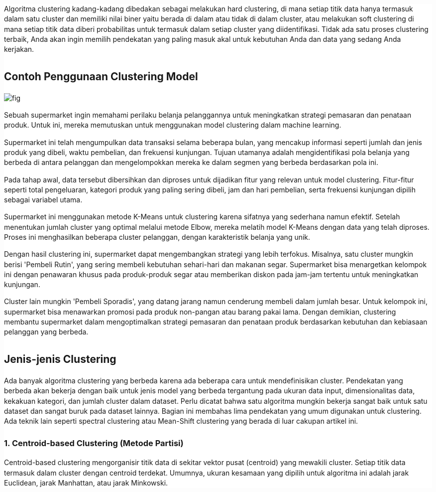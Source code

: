 Algoritma clustering kadang-kadang dibedakan sebagai melakukan hard clustering, di mana setiap titik data hanya termasuk dalam satu cluster dan memiliki nilai biner yaitu berada di dalam atau tidak di dalam cluster, atau melakukan soft clustering di mana setiap titik data diberi probabilitas untuk termasuk dalam setiap cluster yang diidentifikasi. Tidak ada satu proses clustering terbaik, Anda akan ingin memilih pendekatan yang paling masuk akal untuk kebutuhan Anda dan data yang sedang Anda kerjakan.

## Contoh Penggunaan Clustering Model

![fig](https://dqlab.id/files/dqlab/file/data-web-1/data-user-5/postgroup/0f0327126cebe99dff31890ba2cd7777/pasted-image-0-15-2024-01-17-125528.png)

Sebuah supermarket ingin memahami perilaku belanja pelanggannya untuk meningkatkan strategi pemasaran dan penataan produk. Untuk ini, mereka memutuskan untuk menggunakan model clustering dalam machine learning.

Supermarket ini telah mengumpulkan data transaksi selama beberapa bulan, yang mencakup informasi seperti jumlah dan jenis produk yang dibeli, waktu pembelian, dan frekuensi kunjungan. Tujuan utamanya adalah mengidentifikasi pola belanja yang berbeda di antara pelanggan dan mengelompokkan mereka ke dalam segmen yang berbeda berdasarkan pola ini.

Pada tahap awal, data tersebut dibersihkan dan diproses untuk dijadikan fitur yang relevan untuk model clustering. Fitur-fitur seperti total pengeluaran, kategori produk yang paling sering dibeli, jam dan hari pembelian, serta frekuensi kunjungan dipilih sebagai variabel utama.

Supermarket ini menggunakan metode K-Means untuk clustering karena sifatnya yang sederhana namun efektif. Setelah menentukan jumlah cluster yang optimal melalui metode Elbow, mereka melatih model K-Means dengan data yang telah diproses. Proses ini menghasilkan beberapa cluster pelanggan, dengan karakteristik belanja yang unik.

Dengan hasil clustering ini, supermarket dapat mengembangkan strategi yang lebih terfokus. Misalnya, satu cluster mungkin berisi 'Pembeli Rutin', yang sering membeli kebutuhan sehari-hari dan makanan segar. Supermarket bisa menargetkan kelompok ini dengan penawaran khusus pada produk-produk segar atau memberikan diskon pada jam-jam tertentu untuk meningkatkan kunjungan.

Cluster lain mungkin 'Pembeli Sporadis', yang datang jarang namun cenderung membeli dalam jumlah besar. Untuk kelompok ini, supermarket bisa menawarkan promosi pada produk non-pangan atau barang pakai lama. Dengan demikian, clustering membantu supermarket dalam mengoptimalkan strategi pemasaran dan penataan produk berdasarkan kebutuhan dan kebiasaan pelanggan yang berbeda.

## Jenis-jenis Clustering

Ada banyak algoritma clustering yang berbeda karena ada beberapa cara untuk mendefinisikan cluster. Pendekatan yang berbeda akan bekerja dengan baik untuk jenis model yang berbeda tergantung pada ukuran data input, dimensionalitas data, kekakuan kategori, dan jumlah cluster dalam dataset. Perlu dicatat bahwa satu algoritma mungkin bekerja sangat baik untuk satu dataset dan sangat buruk pada dataset lainnya. Bagian ini membahas lima pendekatan yang umum digunakan untuk clustering. Ada teknik lain seperti spectral clustering atau Mean-Shift clustering yang berada di luar cakupan artikel ini.

### 1. Centroid-based Clustering (Metode Partisi)

Centroid-based clustering mengorganisir titik data di sekitar vektor pusat (centroid) yang mewakili cluster. Setiap titik data termasuk dalam cluster dengan centroid terdekat. Umumnya, ukuran kesamaan yang dipilih untuk algoritma ini adalah jarak Euclidean, jarak Manhattan, atau jarak Minkowski.

